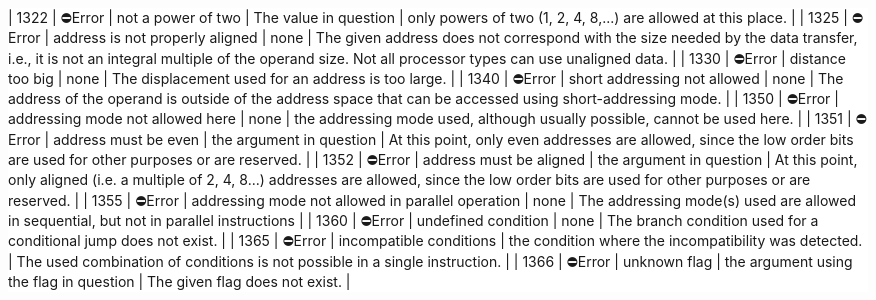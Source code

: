 | 1322  |  ⛔Error  | not a power of two                                                  | The value in question                                                                                                         | only powers of two (1, 2, 4, 8,...) are allowed at this place.                                                                                                                                                                                                                                               |
| 1325  |  ⛔Error  | address is not properly aligned                                     | none                                                                                                                          | The given address does not correspond with the size needed by the data transfer, i.e., it is not an integral multiple of the operand size. Not all processor types can use unaligned data.                                                                                                                   |
| 1330  |  ⛔Error  | distance too big                                                    | none                                                                                                                          | The displacement used for an address is too large.                                                                                                                                                                                                                                                           |
| 1340  |  ⛔Error  | short addressing not allowed                                        | none                                                                                                                          | The address of the operand is outside of the address space that can be accessed using short-addressing mode.                                                                                                                                                                                                 |
| 1350  |  ⛔Error  | addressing mode not allowed here                                    | none                                                                                                                          | the addressing mode used, although usually possible, cannot be used here.                                                                                                                                                                                                                                    |
| 1351  |  ⛔Error  | address must be even                                                | the argument in question                                                                                                      | At this point, only even addresses are allowed, since the low order bits are used for other purposes or are reserved.                                                                                                                                                                                        |
| 1352  |  ⛔Error  | address must be aligned                                             | the argument in question                                                                                                      | At this point, only aligned (i.e. a multiple of 2, 4, 8...) addresses are allowed, since the low order bits are used for other purposes or are reserved.                                                                                                                                                     |
| 1355  |  ⛔Error  | addressing mode not allowed in parallel operation                   | none                                                                                                                          | The addressing mode(s) used are allowed in sequential, but not in parallel instructions                                                                                                                                                                                                                      |
| 1360  |  ⛔Error  | undefined condition                                                 | none                                                                                                                          | The branch condition used for a conditional jump does not exist.                                                                                                                                                                                                                                             |
| 1365  |  ⛔Error  | incompatible conditions                                             | the condition where the incompatibility was detected.                                                                         | The used combination of conditions is not possible in a single instruction.                                                                                                                                                                                                                                  |
| 1366  |  ⛔Error  | unknown flag                                                        | the argument using the flag in question                                                                                       | The given flag does not exist.                                                                                                                                                                                                                                                                               |